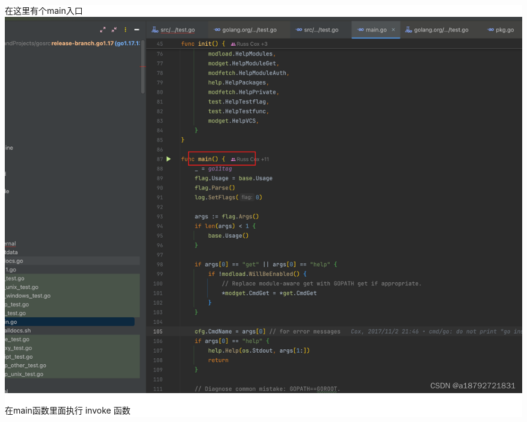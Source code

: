 

在这里有个main入口  
![img_1.png](/images/posts/2024-06-29-Go%20知识测试-工作机制/img_1.png)


在main函数里面执行 invoke 函数  